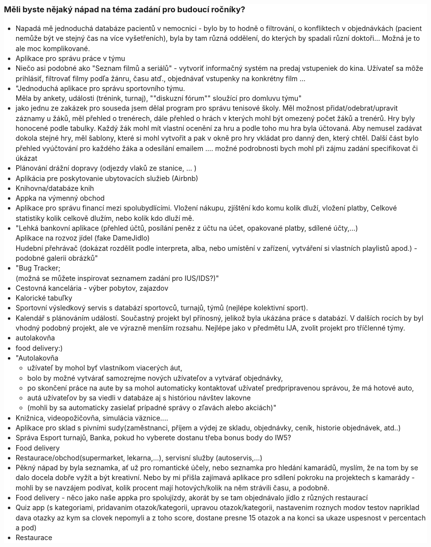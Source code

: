 ### Měli byste nějaký nápad na téma zadání pro budoucí ročníky?
- Napadá mě jednoduchá databáze pacientů v nemocnici - bylo by to hodně o filtrování, o konfliktech v objednávkách (pacient nemůže být ve stejný čas na více vyšetřeních), byla by tam různá oddělení, do kterých by spadali různí doktoři... Možná je to ale moc komplikované.
- Aplikace pro správu práce v týmu
- Niečo asi podobné ako "Seznam filmů a seriálů" - vytvoriť informačný systém na predaj vstupeniek do kina. Užívateľ sa môže prihlásiť, filtrovať filmy podľa žánru, času atď., objednávať vstupenky na konkrétny film ...
- "Jednoduchá aplikace pro správu sportovního týmu. <br>
Měla by ankety, události (trénink, turnaj), ""diskuzní fórum"" sloužící pro domluvu týmu"
- jako jednu ze zakázek pro souseda jsem dělal program pro správu tenisové školy. Měl možnost přidat/odebrat/upravit záznamy u žáků, měl přehled o trenérech, dále přehled o hrách v kterých mohl být omezený počet žáků a trenérů. Hry byly honocené podle tabulky. Každý žák mohl mít vlastní ocenění za hru a podle toho mu hra byla účtovaná. Aby nemusel zadávat dokola stejné hry, měl šablony, které si mohl vytvořit a pak v okně pro hry vkládat pro danný den, který chtěl. Další část bylo přehled vyúčtování pro každého žáka a odesílání emailem .... možné podrobnosti bych mohl při zájmu zadání specifikovat či úkázat
- Plánování drážní dopravy (odjezdy vlaků ze stanice, ... )
- Aplikácia pre poskytovanie ubytovacích služieb (Airbnb)
- Knihovna/databáze knih
- Appka na výmenný obchod
- Aplikace pro správu financí mezi spolubydlícími. Vložení nákupu, zjíštění kdo komu kolik dluží, vložení platby, Celkové statistiky kolik celkově dlužím, nebo kolik kdo dluží mě.
- "Lehká bankovní aplikace (přehled účtů, posílání peněz z účtu na účet, opakované platby, sdílené účty,...) <br>
Aplikace na rozvoz jídel (fake DameJidlo) <br>
Hudební přehrávač (dokázat rozdělit podle interpreta, alba, nebo umístění v zařízení, vytváření si vlastních playlistů apod.) - podobné galerii obrázků"
- "Bug Tracker; <br>
(možná se můžete inspirovat seznamem zadání pro IUS/IDS?)"
- Cestovná kancelária - výber pobytov, zajazdov
- Kalorické tabuľky
- Sportovní výsledkový servis s databází sportovců, turnajů, týmů (nejlépe kolektivní sport).
- Kalendář s plánováním událostí. Součastný projekt byl přínosný, jelikož byla ukázána práce s databází. V dalších rocích by byl vhodný podobný projekt, ale ve výrazně menším rozsahu. Nejlépe jako v předmětu IJA, zvolit projekt pro tříčlenné týmy. 
- autolakovňa
- food delivery:)
- "Autolakovňa <br>
    - užívateľ by mohol byť vlastníkom viacerých áut, 
    - bolo by možné vytvárať samozrejme nových užívateľov a vytvárať objednávky, 
    - po skončení práce na aute by sa mohol automaticky kontaktovať užívateľ predpripravenou správou, že má hotové auto, 
    - autá užívateľov by sa viedli v databáze aj s históriou návštev lakovne
    - (mohli by sa automaticky zasielať prípadné správy o zľavách alebo akciách)"
- Knižnica, videopožičovňa, simulácia väznice.... 
- Aplikace pro sklad s pivními sudy(zaměstnanci, příjem a výdej ze skladu, objednávky, ceník, historie objednávek, atd..)
- Správa Esport turnajů, Banka, pokud ho vyberete dostanu třeba bonus body do IW5?
- Food delivery
- Restaurace/obchod(supermarket, lekarna,...), servisní služby (autoservis,...)
- Pěkný nápad by byla seznamka, ať už pro romantické účely, nebo seznamka pro hledání kamarádů, myslím, že na tom by se dalo docela dobře vyžít a být kreativní. Nebo by mi přišla zajímavá aplikace pro sdílení pokroku na projektech s kamarády - mohli by se navzájem podívat, kolik procent mají hotových/kolik na něm strávili času, a podobně.
- Food delivery - něco jako naše appka pro spolujízdy, akorát by se tam objednávalo jídlo z různých restaurací 
- Quiz app (s kategoriami, pridavanim otazok/kategorii, upravou otazok/kategorii, nastavenim roznych modov testov napriklad dava otazky az kym sa clovek nepomyli a z toho score, dostane presne 15 otazok a na konci sa ukaze uspesnost v percentach a pod)
- Restaurace